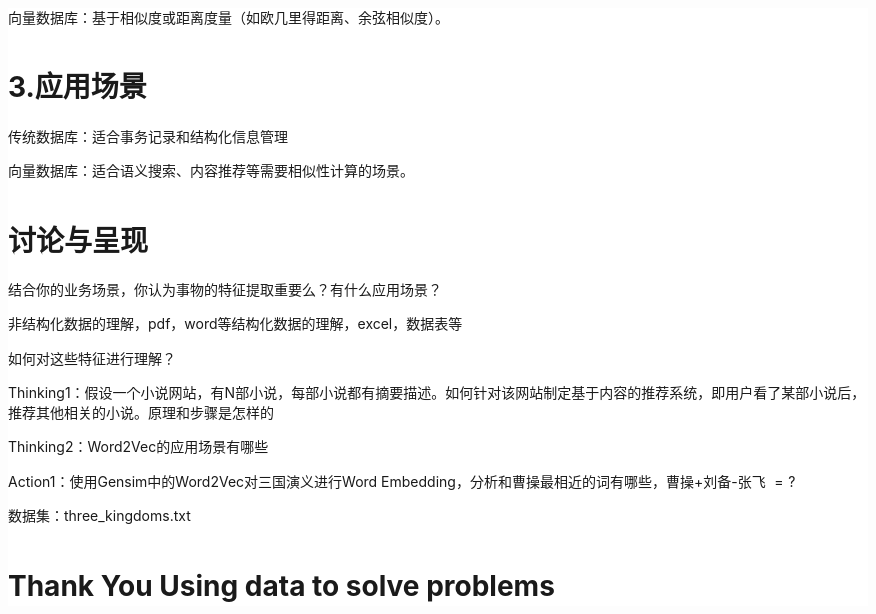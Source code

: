 向量数据库：基于相似度或距离度量（如欧几里得距离、余弦相似度）。

# 3.应用场景

传统数据库：适合事务记录和结构化信息管理

向量数据库：适合语义搜索、内容推荐等需要相似性计算的场景。

# 讨论与呈现

结合你的业务场景，你认为事物的特征提取重要么？有什么应用场景？

非结构化数据的理解，pdf，word等结构化数据的理解，excel，数据表等

如何对这些特征进行理解？

Thinking1：假设一个小说网站，有N部小说，每部小说都有摘要描述。如何针对该网站制定基于内容的推荐系统，即用户看了某部小说后，推荐其他相关的小说。原理和步骤是怎样的

Thinking2：Word2Vec的应用场景有哪些

Action1：使用Gensim中的Word2Vec对三国演义进行Word Embedding，分析和曹操最相近的词有哪些，曹操+刘备-张飞 $= ?$

数据集：three_kingdoms.txt

# Thank You Using data to solve problems